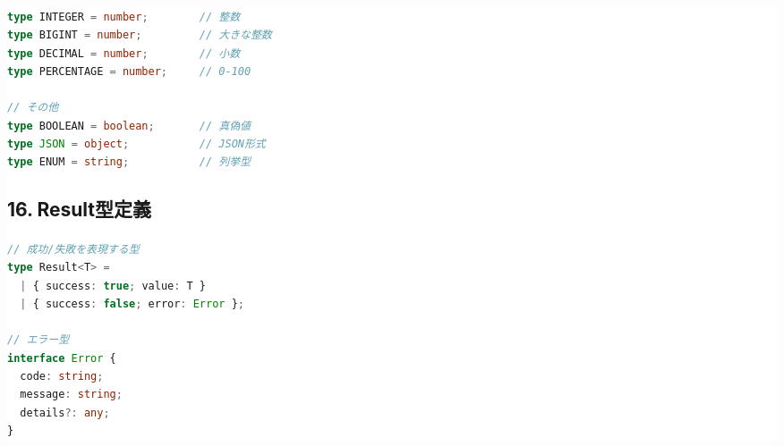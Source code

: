 ```typescript
type INTEGER = number;        // 整数
type BIGINT = number;         // 大きな整数
type DECIMAL = number;        // 小数
type PERCENTAGE = number;     // 0-100

// その他
type BOOLEAN = boolean;       // 真偽値
type JSON = object;           // JSON形式
type ENUM = string;           // 列挙型
```

## 16. Result型定義

```typescript
// 成功/失敗を表現する型
type Result<T> =
  | { success: true; value: T }
  | { success: false; error: Error };

// エラー型
interface Error {
  code: string;
  message: string;
  details?: any;
}
```